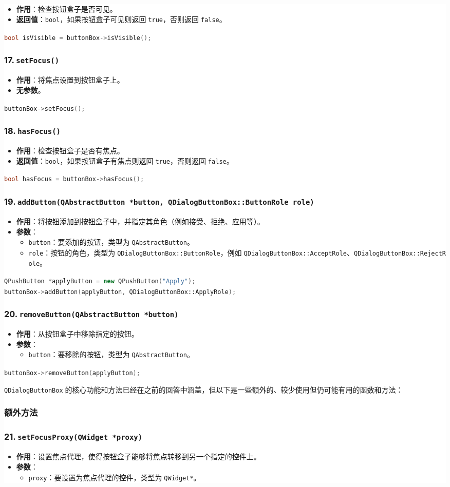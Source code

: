 - **作用**：检查按钮盒子是否可见。
- **返回值**：`bool`，如果按钮盒子可见则返回 `true`，否则返回 `false`。

```cpp
bool isVisible = buttonBox->isVisible();
```

### 17. `setFocus()`

- **作用**：将焦点设置到按钮盒子上。
- **无参数**。

```cpp
buttonBox->setFocus();
```

### 18. `hasFocus()`

- **作用**：检查按钮盒子是否有焦点。
- **返回值**：`bool`，如果按钮盒子有焦点则返回 `true`，否则返回 `false`。

```cpp
bool hasFocus = buttonBox->hasFocus();
```

### 19. `addButton(QAbstractButton *button, QDialogButtonBox::ButtonRole role)`

- **作用**：将按钮添加到按钮盒子中，并指定其角色（例如接受、拒绝、应用等）。
- **参数**：
  - `button`：要添加的按钮，类型为 `QAbstractButton`。
  - `role`：按钮的角色，类型为 `QDialogButtonBox::ButtonRole`，例如 `QDialogButtonBox::AcceptRole`、`QDialogButtonBox::RejectRole`。

```cpp
QPushButton *applyButton = new QPushButton("Apply");
buttonBox->addButton(applyButton, QDialogButtonBox::ApplyRole);
```

### 20. `removeButton(QAbstractButton *button)`

- **作用**：从按钮盒子中移除指定的按钮。
- **参数**：
  - `button`：要移除的按钮，类型为 `QAbstractButton`。

```cpp
buttonBox->removeButton(applyButton);
```

`QDialogButtonBox` 的核心功能和方法已经在之前的回答中涵盖，但以下是一些额外的、较少使用但仍可能有用的函数和方法：

### 额外方法

### 21. `setFocusProxy(QWidget *proxy)`

- **作用**：设置焦点代理，使得按钮盒子能够将焦点转移到另一个指定的控件上。
- **参数**：
  - `proxy`：要设置为焦点代理的控件，类型为 `QWidget*`。
